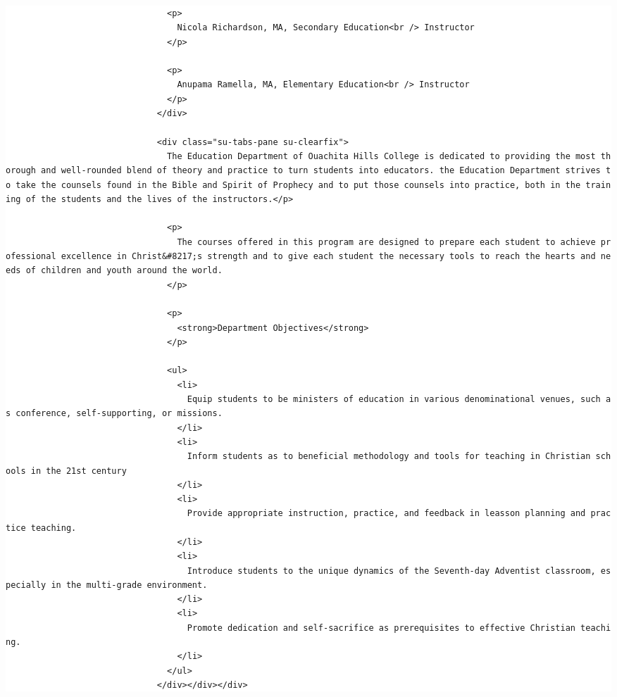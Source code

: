                                     <p>
                                      Nicola Richardson, MA, Secondary Education<br /> Instructor
                                    </p>
                                    
                                    <p>
                                      Anupama Ramella, MA, Elementary Education<br /> Instructor
                                    </p>
                                  </div>
                                  
                                  <div class="su-tabs-pane su-clearfix">
                                    The Education Department of Ouachita Hills College is dedicated to providing the most thorough and well-rounded blend of theory and practice to turn students into educators. the Education Department strives to take the counsels found in the Bible and Spirit of Prophecy and to put those counsels into practice, both in the training of the students and the lives of the instructors.</p> 
                                    
                                    <p>
                                      The courses offered in this program are designed to prepare each student to achieve professional excellence in Christ&#8217;s strength and to give each student the necessary tools to reach the hearts and needs of children and youth around the world.
                                    </p>
                                    
                                    <p>
                                      <strong>Department Objectives</strong>
                                    </p>
                                    
                                    <ul>
                                      <li>
                                        Equip students to be ministers of education in various denominational venues, such as conference, self-supporting, or missions.
                                      </li>
                                      <li>
                                        Inform students as to beneficial methodology and tools for teaching in Christian schools in the 21st century
                                      </li>
                                      <li>
                                        Provide appropriate instruction, practice, and feedback in leasson planning and practice teaching.
                                      </li>
                                      <li>
                                        Introduce students to the unique dynamics of the Seventh-day Adventist classroom, especially in the multi-grade environment.
                                      </li>
                                      <li>
                                        Promote dedication and self-sacrifice as prerequisites to effective Christian teaching.
                                      </li>
                                    </ul>
                                  </div></div></div>